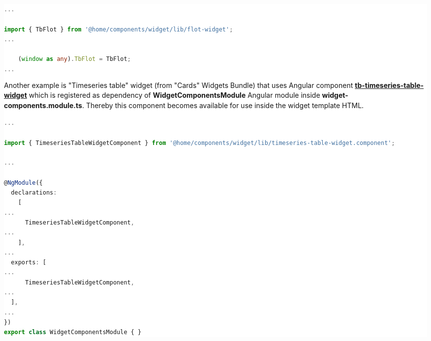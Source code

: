 ```typescript
...

import { TbFlot } from '@home/components/widget/lib/flot-widget';
...

    (window as any).TbFlot = TbFlot;
...

```

Another example is "Timeseries table" widget (from "Cards" Widgets Bundle) that uses Angular component [**tb-timeseries-table-widget**](https://github.com/thingsboard/thingsboard/blob/13e6b10b7ab830e64d31b99614a9d95a1a25928a/ui-ngx/src/app/modules/home/components/widget/lib/timeseries-table-widget.component.ts#L99) which is registered as dependency of **WidgetComponentsModule** Angular module inside **widget-components.module.ts**.
Thereby this component becomes available for use inside the widget template HTML.

```typescript
...

import { TimeseriesTableWidgetComponent } from '@home/components/widget/lib/timeseries-table-widget.component';

...

@NgModule({
  declarations:
    [
...
      TimeseriesTableWidgetComponent,
...
    ],
...
  exports: [
...
      TimeseriesTableWidgetComponent,
...
  ],
...
})
export class WidgetComponentsModule { }
```
